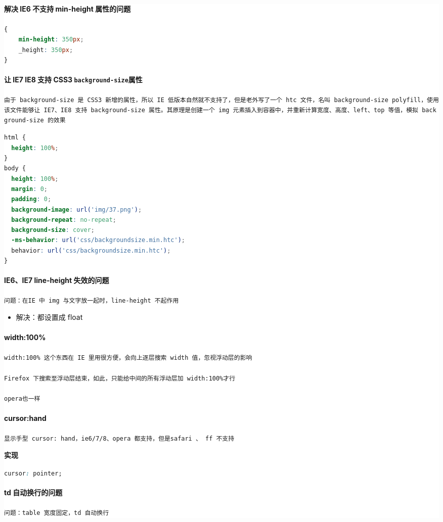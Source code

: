 #### 解决 IE6 不支持 min-height 属性的问题

```css
{
	min-height: 350px;
	_height: 350px;
}
```

#### 让 IE7 IE8 支持 CSS3 `background-size`属性

	由于 background-size 是 CSS3 新增的属性，所以 IE 低版本自然就不支持了，但是老外写了一个 htc 文件，名叫 background-size polyfill，使用该文件能够让 IE7、IE8 支持 background-size 属性。其原理是创建一个 img 元素插入到容器中，并重新计算宽度、高度、left、top 等值，模拟 background-size 的效果

```css
html {
  height: 100%;
}
body {
  height: 100%;
  margin: 0;
  padding: 0;
  background-image: url('img/37.png');
  background-repeat: no-repeat;
  background-size: cover;
  -ms-behavior: url('css/backgroundsize.min.htc');
  behavior: url('css/backgroundsize.min.htc');
}
```

#### IE6、IE7 line-height 失效的问题

	问题：在IE 中 img 与文字放一起时，line-height 不起作用

* 解决：都设置成 float

#### width:100%

	width:100% 这个东西在 IE 里用很方便，会向上逐层搜索 width 值，忽视浮动层的影响

	Firefox 下搜索至浮动层结束，如此，只能给中间的所有浮动层加 width:100%才行

	opera也一样

#### cursor:hand

	显示手型 cursor: hand，ie6/7/8、opera 都支持，但是safari 、 ff 不支持

**实现**

```css
cursor: pointer;
```

#### td 自动换行的问题

	问题：table 宽度固定，td 自动换行
